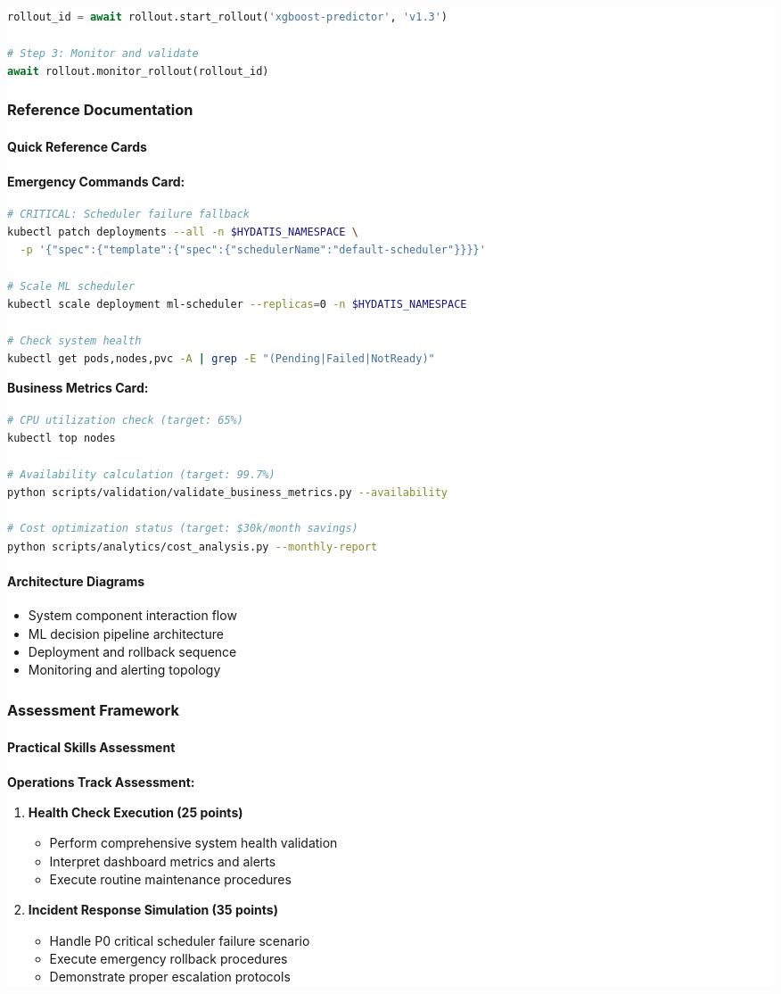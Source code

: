```python
rollout_id = await rollout.start_rollout('xgboost-predictor', 'v1.3')

# Step 3: Monitor and validate
await rollout.monitor_rollout(rollout_id)
```

### Reference Documentation

#### Quick Reference Cards

**Emergency Commands Card:**
```bash
# CRITICAL: Scheduler failure fallback
kubectl patch deployments --all -n $HYDATIS_NAMESPACE \
  -p '{"spec":{"template":{"spec":{"schedulerName":"default-scheduler"}}}}'

# Scale ML scheduler
kubectl scale deployment ml-scheduler --replicas=0 -n $HYDATIS_NAMESPACE

# Check system health
kubectl get pods,nodes,pvc -A | grep -E "(Pending|Failed|NotReady)"
```

**Business Metrics Card:**
```bash
# CPU utilization check (target: 65%)
kubectl top nodes

# Availability calculation (target: 99.7%)
python scripts/validation/validate_business_metrics.py --availability

# Cost optimization status (target: $30k/month savings)
python scripts/analytics/cost_analysis.py --monthly-report
```

#### Architecture Diagrams
- System component interaction flow
- ML decision pipeline architecture  
- Deployment and rollback sequence
- Monitoring and alerting topology

### Assessment Framework

#### Practical Skills Assessment

**Operations Track Assessment:**
1. **Health Check Execution (25 points)**
   - Perform comprehensive system health validation
   - Interpret dashboard metrics and alerts
   - Execute routine maintenance procedures

2. **Incident Response Simulation (35 points)**
   - Handle P0 critical scheduler failure scenario
   - Execute emergency rollback procedures
   - Demonstrate proper escalation protocols

